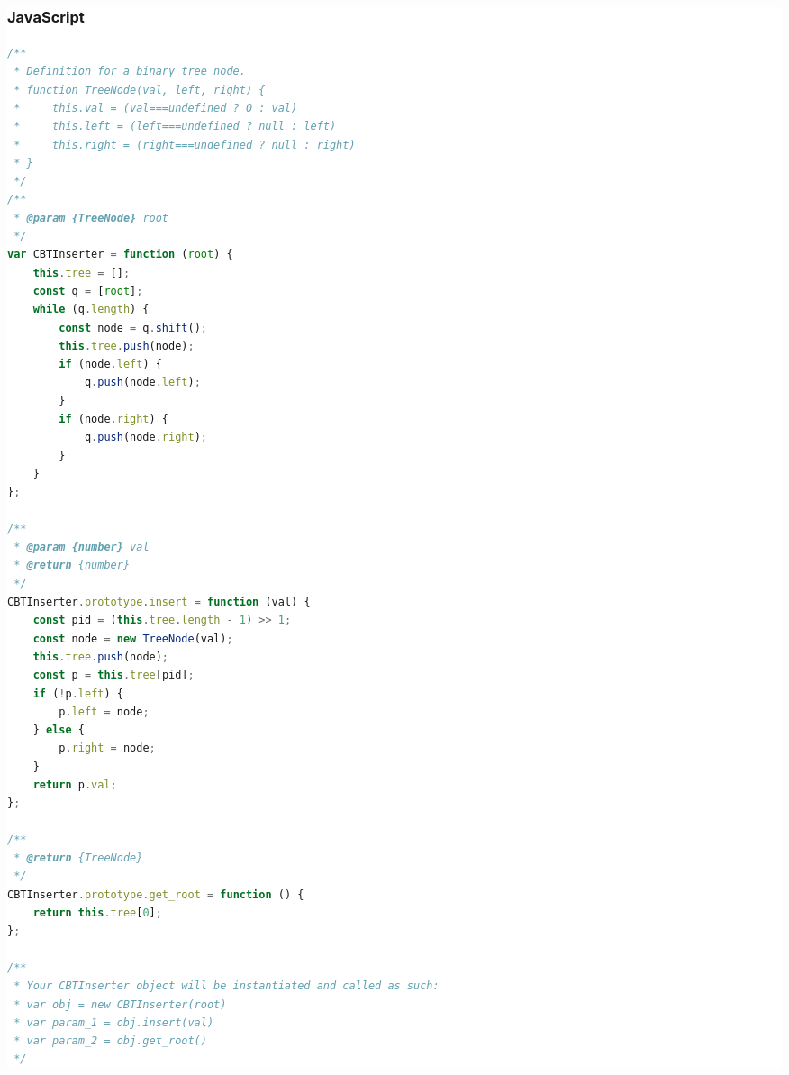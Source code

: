 ### **JavaScript**

```js
/**
 * Definition for a binary tree node.
 * function TreeNode(val, left, right) {
 *     this.val = (val===undefined ? 0 : val)
 *     this.left = (left===undefined ? null : left)
 *     this.right = (right===undefined ? null : right)
 * }
 */
/**
 * @param {TreeNode} root
 */
var CBTInserter = function (root) {
    this.tree = [];
    const q = [root];
    while (q.length) {
        const node = q.shift();
        this.tree.push(node);
        if (node.left) {
            q.push(node.left);
        }
        if (node.right) {
            q.push(node.right);
        }
    }
};

/**
 * @param {number} val
 * @return {number}
 */
CBTInserter.prototype.insert = function (val) {
    const pid = (this.tree.length - 1) >> 1;
    const node = new TreeNode(val);
    this.tree.push(node);
    const p = this.tree[pid];
    if (!p.left) {
        p.left = node;
    } else {
        p.right = node;
    }
    return p.val;
};

/**
 * @return {TreeNode}
 */
CBTInserter.prototype.get_root = function () {
    return this.tree[0];
};

/**
 * Your CBTInserter object will be instantiated and called as such:
 * var obj = new CBTInserter(root)
 * var param_1 = obj.insert(val)
 * var param_2 = obj.get_root()
 */
```
